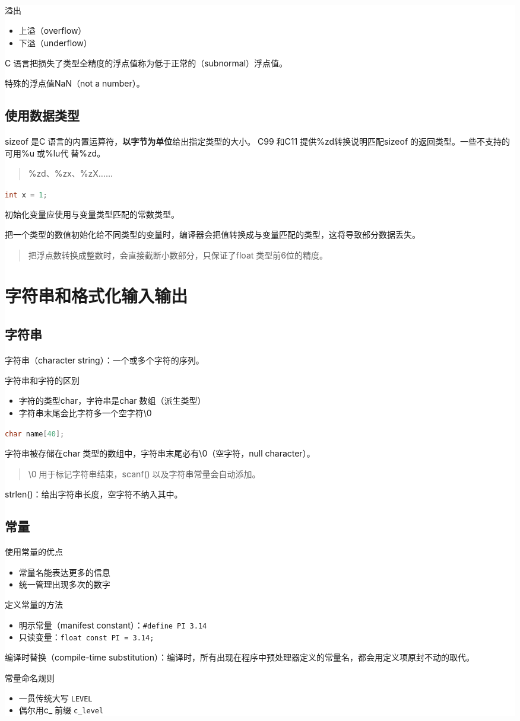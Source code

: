 溢出
+ 上溢（overflow）
+ 下溢（underflow）

C 语言把损失了类型全精度的浮点值称为低于正常的（subnormal）浮点值。

特殊的浮点值NaN（not a number）。

## 使用数据类型

sizeof 是C 语言的内置运算符，**以字节为单位**给出指定类型的大小。
C99 和C11 提供%zd转换说明匹配sizeof 的返回类型。一些不支持的可用%u 或%lu代 替%zd。
> %zd、%zx、%zX……

``` C
int x = 1;
```

初始化变量应使用与变量类型匹配的常数类型。

把一个类型的数值初始化给不同类型的变量时，编译器会把值转换成与变量匹配的类型，这将导致部分数据丢失。
> 把浮点数转换成整数时，会直接截断小数部分，只保证了float 类型前6位的精度。

# 字符串和格式化输入输出

## 字符串

字符串（character string）：一个或多个字符的序列。

字符串和字符的区别

- 字符的类型char，字符串是char 数组（派生类型）
- 字符串末尾会比字符多一个空字符\0

``` C
char name[40];
```
字符串被存储在char 类型的数组中，字符串末尾必有\\0（空字符，null character）。
> \\0 用于标记字符串结束，scanf() 以及字符串常量会自动添加。

strlen()：给出字符串长度，空字符不纳入其中。

## 常量

使用常量的优点
+ 常量名能表达更多的信息
+ 统一管理出现多次的数字

定义常量的方法
+ 明示常量（manifest constant）：`#define PI 3.14`
+ 只读变量：`float const PI = 3.14;`

编译时替换（compile-time substitution）：编译时，所有出现在程序中预处理器定义的常量名，都会用定义项原封不动的取代。

常量命名规则
+ 一贯传统大写 `LEVEL`
+ 偶尔用c_ 前缀 `c_level`
